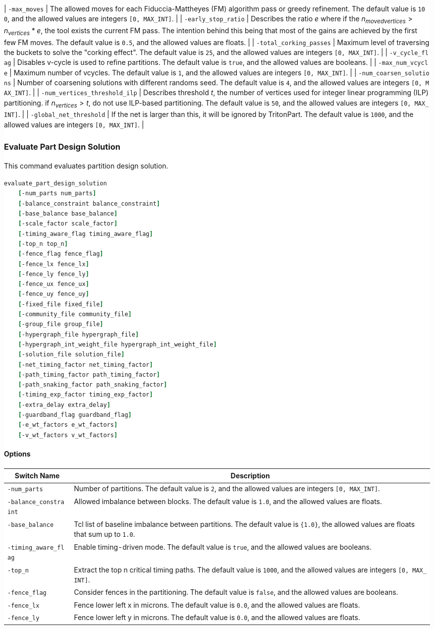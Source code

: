 | `-max_moves` | The allowed moves for each Fiduccia-Mattheyes (FM) algorithm pass or greedy refinement. The default value is `100`, and the allowed values are integers `[0, MAX_INT]`. |
| `-early_stop_ratio` | Describes the ratio $e$ where if the $n_{moved vertices} > n_{vertices} * e$, the tool exists the current FM pass. The intention behind this being that most of the gains are achieved by the first few FM moves. The default value is `0.5`, and the allowed values are floats. |
| `-total_corking_passes` | Maximum level of traversing the buckets to solve the "corking effect". The default value is `25`, and the allowed values are integers `[0, MAX_INT]`. |
| `-v_cycle_flag` | Disables v-cycle is used to refine partitions. The default value is `true`, and the allowed values are booleans. |
| `-max_num_vcycle` | Maximum number of vcycles. The default value is `1`, and the allowed values are integers `[0, MAX_INT]`. |
| `-num_coarsen_solutions` | Number of coarsening solutions with different randoms seed. The default value is `4`, and the allowed values are integers `[0, MAX_INT]`. |
| `-num_vertices_threshold_ilp` | Describes threshold $t$, the number of vertices used for integer linear programming (ILP) partitioning. if $n_{vertices} > t$, do not use ILP-based partitioning. The default value is `50`, and the allowed values are integers `[0, MAX_INT]`. |
| `-global_net_threshold` | If the net is larger than this, it will be ignored by TritonPart. The default value is `1000`, and the allowed values are integers `[0, MAX_INT]`. |

### Evaluate Part Design Solution

This command evaluates partition design solution.

```tcl
evaluate_part_design_solution
    [-num_parts num_parts]
    [-balance_constraint balance_constraint]
    [-base_balance base_balance]
    [-scale_factor scale_factor]
    [-timing_aware_flag timing_aware_flag]
    [-top_n top_n]
    [-fence_flag fence_flag]
    [-fence_lx fence_lx]
    [-fence_ly fence_ly]
    [-fence_ux fence_ux]
    [-fence_uy fence_uy]
    [-fixed_file fixed_file]
    [-community_file community_file]
    [-group_file group_file]
    [-hypergraph_file hypergraph_file]
    [-hypergraph_int_weight_file hypergraph_int_weight_file]
    [-solution_file solution_file]
    [-net_timing_factor net_timing_factor]
    [-path_timing_factor path_timing_factor]
    [-path_snaking_factor path_snaking_factor]
    [-timing_exp_factor timing_exp_factor]
    [-extra_delay extra_delay]
    [-guardband_flag guardband_flag]
    [-e_wt_factors e_wt_factors]
    [-v_wt_factors v_wt_factors]
```

#### Options

| Switch Name | Description |
| ----- | ----- |
| `-num_parts` | Number of partitions. The default value is `2`, and the allowed values are integers `[0, MAX_INT]`. |
| `-balance_constraint` | Allowed imbalance between blocks. The default value is `1.0`, and the allowed values are floats. |
| `-base_balance` | Tcl list of baseline imbalance between partitions. The default value is `{1.0}`, the allowed values are floats that sum up to `1.0`. |
| `-timing_aware_flag` | Enable timing-driven mode. The default value is `true`, and the allowed values are booleans. |
| `-top_n` | Extract the top n critical timing paths. The default value is `1000`, and the allowed values are integers `[0, MAX_INT]`. |
| `-fence_flag ` | Consider fences in the partitioning. The default value is `false`, and the allowed values are booleans. |
| `-fence_lx ` | Fence lower left x in microns. The default value is `0.0`, and the allowed values are floats. |
| `-fence_ly ` | Fence lower left y in microns. The default value is `0.0`, and the allowed values are floats. |
